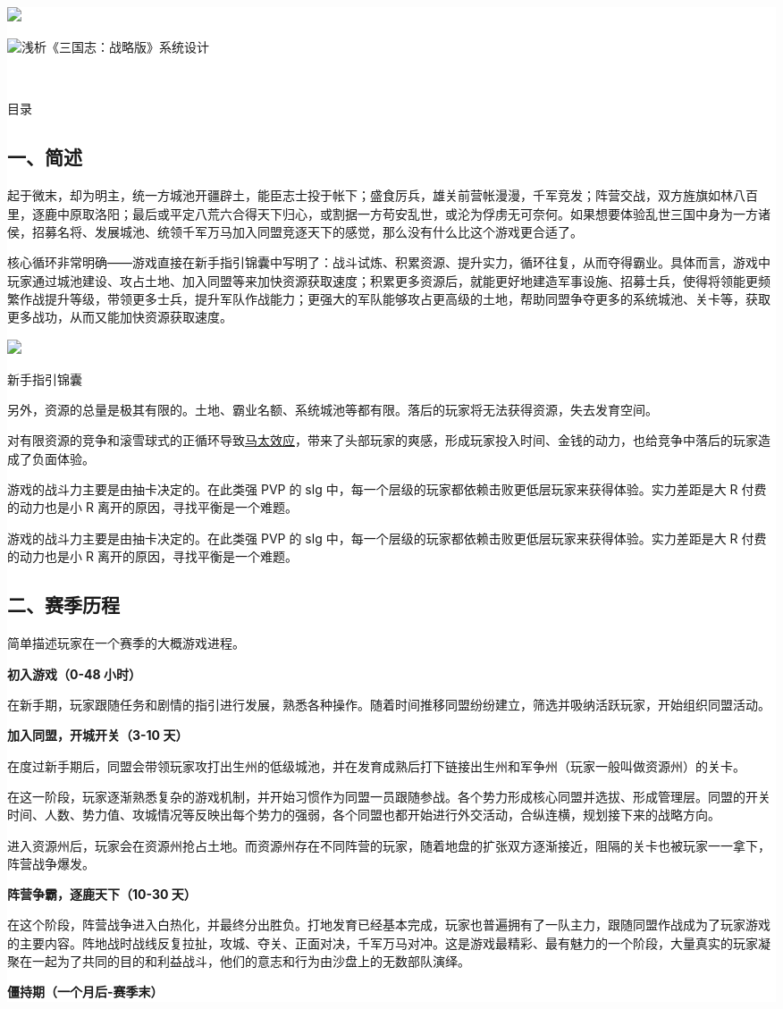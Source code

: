 ![](https://zhuanlan.zhihu.com/p/695667370)

![浅析《三国志：战略版》系统设计](https://pic1.zhimg.com/v2-509159acf0d2651a48a3128c97b21c54_720w.jpg?source=172ae18b)

​

目录

## 一、简述

起于微末，却为明主，统一方城池开疆辟土，能臣志士投于帐下；盛食厉兵，雄关前营帐漫漫，千军竞发；阵营交战，双方旌旗如林八百里，逐鹿中原取洛阳；最后或平定八荒六合得天下归心，或割据一方苟安乱世，或沦为俘虏无可奈何。如果想要体验乱世三国中身为一方诸侯，招募名将、发展城池、统领千军万马加入同盟竞逐天下的感觉，那么没有什么比这个游戏更合适了。

核心循环非常明确——游戏直接在新手指引锦囊中写明了：战斗试炼、积累资源、提升实力，循环往复，从而夺得霸业。具体而言，游戏中玩家通过城池建设、攻占土地、加入同盟等来加快资源获取速度；积累更多资源后，就能更好地建造军事设施、招募士兵，使得将领能更频繁作战提升等级，带领更多士兵，提升军队作战能力；更强大的军队能够攻占更高级的土地，帮助同盟争夺更多的系统城池、关卡等，获取更多战功，从而又能加快资源获取速度。

![](https://pic1.zhimg.com/v2-6e826c5a41402cf787b3a10a60b1e3f6_1440w.jpg)

新手指引锦囊

另外，资源的总量是极其有限的。土地、霸业名额、系统城池等都有限。落后的玩家将无法获得资源，失去发育空间。

对有限资源的竞争和滚雪球式的正循环导致[马太效应](https://zhida.zhihu.com/search?content_id=242723172&content_type=Article&match_order=1&q=%E9%A9%AC%E5%A4%AA%E6%95%88%E5%BA%94&zd_token=eyJhbGciOiJIUzI1NiIsInR5cCI6IkpXVCJ9.eyJpc3MiOiJ6aGlkYV9zZXJ2ZXIiLCJleHAiOjE3NTQxMzc2MzEsInEiOiLpqazlpKrmlYjlupQiLCJ6aGlkYV9zb3VyY2UiOiJlbnRpdHkiLCJjb250ZW50X2lkIjoyNDI3MjMxNzIsImNvbnRlbnRfdHlwZSI6IkFydGljbGUiLCJtYXRjaF9vcmRlciI6MSwiemRfdG9rZW4iOm51bGx9.iFwo4rUgPTyyol5Oq0QFuttmPEXOpW1O5dHOkM75Wfw&zhida_source=entity)，带来了头部玩家的爽感，形成玩家投入时间、金钱的动力，也给竞争中落后的玩家造成了负面体验。

游戏的战斗力主要是由抽卡决定的。在此类强 PVP 的 slg 中，每一个层级的玩家都依赖击败更低层玩家来获得体验。实力差距是大 R 付费的动力也是小 R 离开的原因，寻找平衡是一个难题。

游戏的战斗力主要是由抽卡决定的。在此类强 PVP 的 slg 中，每一个层级的玩家都依赖击败更低层玩家来获得体验。实力差距是大 R 付费的动力也是小 R 离开的原因，寻找平衡是一个难题。

## 二、赛季历程

简单描述玩家在一个赛季的大概游戏进程。

**初入游戏（0-48 小时）**

在新手期，玩家跟随任务和剧情的指引进行发展，熟悉各种操作。随着时间推移同盟纷纷建立，筛选并吸纳活跃玩家，开始组织同盟活动。

**加入同盟，开城开关（3-10 天）**

在度过新手期后，同盟会带领玩家攻打出生州的低级城池，并在发育成熟后打下链接出生州和军争州（玩家一般叫做资源州）的关卡。

在这一阶段，玩家逐渐熟悉复杂的游戏机制，并开始习惯作为同盟一员跟随参战。各个势力形成核心同盟并选拔、形成管理层。同盟的开关时间、人数、势力值、攻城情况等反映出每个势力的强弱，各个同盟也都开始进行外交活动，合纵连横，规划接下来的战略方向。

进入资源州后，玩家会在资源州抢占土地。而资源州存在不同阵营的玩家，随着地盘的扩张双方逐渐接近，阻隔的关卡也被玩家一一拿下，阵营战争爆发。

**阵营争霸，逐鹿天下（10-30 天）**

在这个阶段，阵营战争进入白热化，并最终分出胜负。打地发育已经基本完成，玩家也普遍拥有了一队主力，跟随同盟作战成为了玩家游戏的主要内容。阵地战时战线反复拉扯，攻城、夺关、正面对决，千军万马对冲。这是游戏最精彩、最有魅力的一个阶段，大量真实的玩家凝聚在一起为了共同的目的和利益战斗，他们的意志和行为由沙盘上的无数部队演绎。

**僵持期（一个月后-赛季末）**
